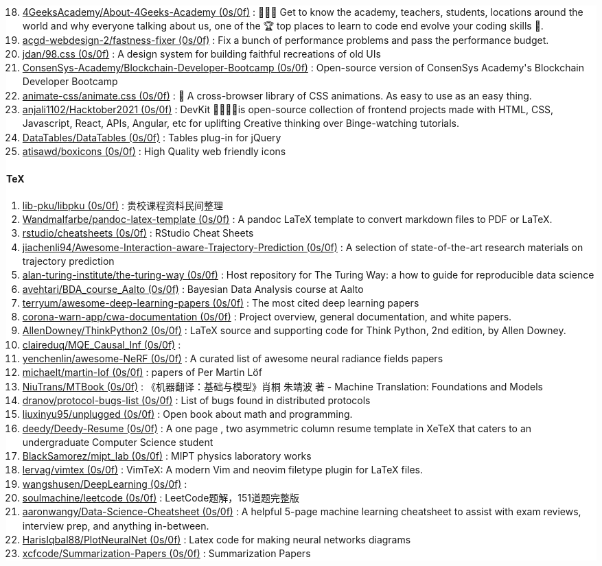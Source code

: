 18. [4GeeksAcademy/About-4Geeks-Academy (0s/0f)](https://github.com/4GeeksAcademy/About-4Geeks-Academy) : 👩🏽‍🏫 Get to know the academy, teachers, students, locations around the world and why everyone talking about us, one of the 🏆 top places to learn to code end evolve your coding skills 🤯.
19. [acgd-webdesign-2/fastness-fixer (0s/0f)](https://github.com/acgd-webdesign-2/fastness-fixer) : Fix a bunch of performance problems and pass the performance budget.
20. [jdan/98.css (0s/0f)](https://github.com/jdan/98.css) : A design system for building faithful recreations of old UIs
21. [ConsenSys-Academy/Blockchain-Developer-Bootcamp (0s/0f)](https://github.com/ConsenSys-Academy/Blockchain-Developer-Bootcamp) : Open-source version of ConsenSys Academy's Blockchain Developer Bootcamp
22. [animate-css/animate.css (0s/0f)](https://github.com/animate-css/animate.css) : 🍿 A cross-browser library of CSS animations. As easy to use as an easy thing.
23. [anjali1102/Hacktober2021 (0s/0f)](https://github.com/anjali1102/Hacktober2021) : DevKit 🧑‍💻👩‍💻is open-source collection of frontend projects made with HTML, CSS, Javascript, React, APIs, Angular, etc for uplifting Creative thinking over Binge-watching tutorials.
24. [DataTables/DataTables (0s/0f)](https://github.com/DataTables/DataTables) : Tables plug-in for jQuery
25. [atisawd/boxicons (0s/0f)](https://github.com/atisawd/boxicons) : High Quality web friendly icons

#### TeX
1. [lib-pku/libpku (0s/0f)](https://github.com/lib-pku/libpku) : 贵校课程资料民间整理
2. [Wandmalfarbe/pandoc-latex-template (0s/0f)](https://github.com/Wandmalfarbe/pandoc-latex-template) : A pandoc LaTeX template to convert markdown files to PDF or LaTeX.
3. [rstudio/cheatsheets (0s/0f)](https://github.com/rstudio/cheatsheets) : RStudio Cheat Sheets
4. [jiachenli94/Awesome-Interaction-aware-Trajectory-Prediction (0s/0f)](https://github.com/jiachenli94/Awesome-Interaction-aware-Trajectory-Prediction) : A selection of state-of-the-art research materials on trajectory prediction
5. [alan-turing-institute/the-turing-way (0s/0f)](https://github.com/alan-turing-institute/the-turing-way) : Host repository for The Turing Way: a how to guide for reproducible data science
6. [avehtari/BDA_course_Aalto (0s/0f)](https://github.com/avehtari/BDA_course_Aalto) : Bayesian Data Analysis course at Aalto
7. [terryum/awesome-deep-learning-papers (0s/0f)](https://github.com/terryum/awesome-deep-learning-papers) : The most cited deep learning papers
8. [corona-warn-app/cwa-documentation (0s/0f)](https://github.com/corona-warn-app/cwa-documentation) : Project overview, general documentation, and white papers.
9. [AllenDowney/ThinkPython2 (0s/0f)](https://github.com/AllenDowney/ThinkPython2) : LaTeX source and supporting code for Think Python, 2nd edition, by Allen Downey.
10. [claireduq/MQE_Causal_Inf (0s/0f)](https://github.com/claireduq/MQE_Causal_Inf) : 
11. [yenchenlin/awesome-NeRF (0s/0f)](https://github.com/yenchenlin/awesome-NeRF) : A curated list of awesome neural radiance fields papers
12. [michaelt/martin-lof (0s/0f)](https://github.com/michaelt/martin-lof) : papers of Per Martin Löf
13. [NiuTrans/MTBook (0s/0f)](https://github.com/NiuTrans/MTBook) : 《机器翻译：基础与模型》肖桐 朱靖波 著 - Machine Translation: Foundations and Models
14. [dranov/protocol-bugs-list (0s/0f)](https://github.com/dranov/protocol-bugs-list) : List of bugs found in distributed protocols
15. [liuxinyu95/unplugged (0s/0f)](https://github.com/liuxinyu95/unplugged) : Open book about math and programming.
16. [deedy/Deedy-Resume (0s/0f)](https://github.com/deedy/Deedy-Resume) : A one page , two asymmetric column resume template in XeTeX that caters to an undergraduate Computer Science student
17. [BlackSamorez/mipt_lab (0s/0f)](https://github.com/BlackSamorez/mipt_lab) : MIPT physics laboratory works
18. [lervag/vimtex (0s/0f)](https://github.com/lervag/vimtex) : VimTeX: A modern Vim and neovim filetype plugin for LaTeX files.
19. [wangshusen/DeepLearning (0s/0f)](https://github.com/wangshusen/DeepLearning) : 
20. [soulmachine/leetcode (0s/0f)](https://github.com/soulmachine/leetcode) : LeetCode题解，151道题完整版
21. [aaronwangy/Data-Science-Cheatsheet (0s/0f)](https://github.com/aaronwangy/Data-Science-Cheatsheet) : A helpful 5-page machine learning cheatsheet to assist with exam reviews, interview prep, and anything in-between.
22. [HarisIqbal88/PlotNeuralNet (0s/0f)](https://github.com/HarisIqbal88/PlotNeuralNet) : Latex code for making neural networks diagrams
23. [xcfcode/Summarization-Papers (0s/0f)](https://github.com/xcfcode/Summarization-Papers) : Summarization Papers